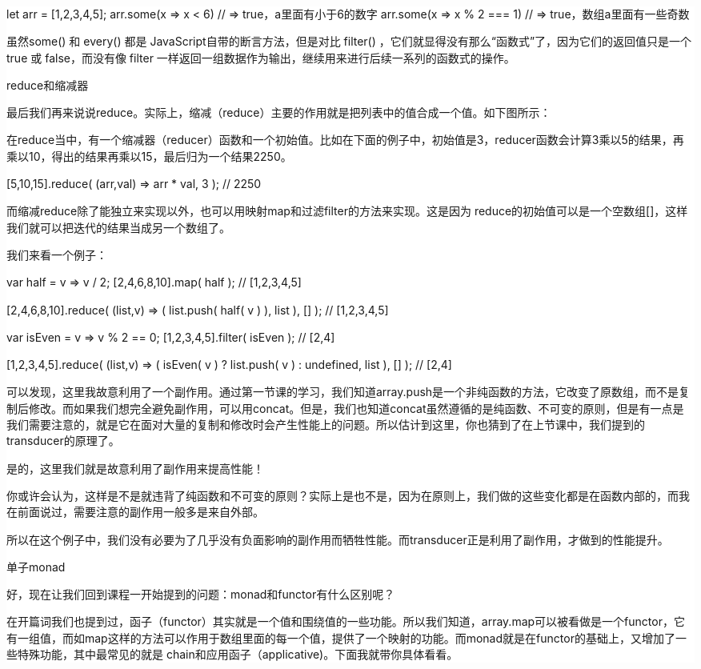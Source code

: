 let arr = [1,2,3,4,5];
arr.some(x => x < 6)      // => true，a里面有小于6的数字
arr.some(x => x % 2 === 1)  // => true，数组a里面有一些奇数


虽然some() 和 every() 都是 JavaScript自带的断言方法，但是对比 filter() ，它们就显得没有那么“函数式”了，因为它们的返回值只是一个 true 或 false，而没有像 filter 一样返回一组数据作为输出，继续用来进行后续一系列的函数式的操作。

reduce和缩减器

最后我们再来说说reduce。实际上，缩减（reduce）主要的作用就是把列表中的值合成一个值。如下图所示：



在reduce当中，有一个缩减器（reducer）函数和一个初始值。比如在下面的例子中，初始值是3，reducer函数会计算3乘以5的结果，再乘以10，得出的结果再乘以15，最后归为一个结果2250。

[5,10,15].reduce( (arr,val) => arr * val, 3 ); // 2250


而缩减reduce除了能独立来实现以外，也可以用映射map和过滤filter的方法来实现。这是因为 reduce的初始值可以是一个空数组[]，这样我们就可以把迭代的结果当成另一个数组了。

我们来看一个例子：

var half = v => v / 2;
[2,4,6,8,10].map( half ); // [1,2,3,4,5]

[2,4,6,8,10].reduce(
    (list,v) => (
        list.push( half( v ) ),
        list
    ), []
); // [1,2,3,4,5]



var isEven = v => v % 2 == 0;
[1,2,3,4,5].filter( isEven ); // [2,4]

[1,2,3,4,5].reduce(
    (list,v) => (
        isEven( v ) ? list.push( v ) : undefined,
        list
    ), []
); // [2,4]


可以发现，这里我故意利用了一个副作用。通过第一节课的学习，我们知道array.push是一个非纯函数的方法，它改变了原数组，而不是复制后修改。而如果我们想完全避免副作用，可以用concat。但是，我们也知道concat虽然遵循的是纯函数、不可变的原则，但是有一点是我们需要注意的，就是它在面对大量的复制和修改时会产生性能上的问题。所以估计到这里，你也猜到了在上节课中，我们提到的transducer的原理了。

是的，这里我们就是故意利用了副作用来提高性能！

你或许会认为，这样是不是就违背了纯函数和不可变的原则？实际上是也不是，因为在原则上，我们做的这些变化都是在函数内部的，而我在前面说过，需要注意的副作用一般多是来自外部。

所以在这个例子中，我们没有必要为了几乎没有负面影响的副作用而牺牲性能。而transducer正是利用了副作用，才做到的性能提升。

单子monad

好，现在让我们回到课程一开始提到的问题：monad和functor有什么区别呢？

在开篇词我们也提到过，函子（functor）其实就是一个值和围绕值的一些功能。所以我们知道，array.map可以被看做是一个functor，它有一组值，而如map这样的方法可以作用于数组里面的每一个值，提供了一个映射的功能。而monad就是在functor的基础上，又增加了一些特殊功能，其中最常见的就是 chain和应用函子（applicative)。下面我就带你具体看看。
